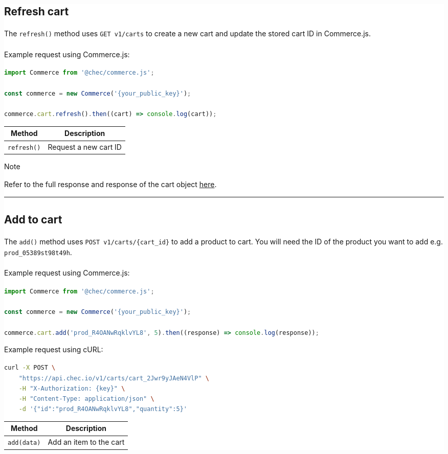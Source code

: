 
## Refresh cart

The `refresh()` method uses `GET v1/carts` to create a new cart and update the stored cart ID in Commerce.js.\
\
Example request using Commerce.js:

```js
import Commerce from '@chec/commerce.js';

const commerce = new Commerce('{your_public_key}');

commerce.cart.refresh().then((cart) => console.log(cart));
```

| Method | Description |
| -------------------- | ----------- |
| `refresh()`  | Request a new cart ID |

<div class="highlight highlight--note">
    <span>Note</span>
    <p>Refer to the full response and response of the cart object <a href="/docs/api/?shell#carts">here</a>.</p>
</div>

---

## Add to cart

The `add()` method uses `POST v1/carts/{cart_id}` to add a product to cart. You will need the ID of the product you want to add e.g. `prod_05389st98t49h`.\
\
Example request using Commerce.js:

```js
import Commerce from '@chec/commerce.js';

const commerce = new Commerce('{your_public_key}');

commerce.cart.add('prod_R4OANwRqklvYL8', 5).then((response) => console.log(response));
```

Example request using cURL:

```bash
curl -X POST \
    "https://api.chec.io/v1/carts/cart_2Jwr9yJAeN4VlP" \
    -H "X-Authorization: {key}" \
    -H "Content-Type: application/json" \
    -d '{"id":"prod_R4OANwRqklvYL8","quantity":5}'
```

| Method | Description |
| -------------------- | ----------- |
| `add(data)`  | Add an item to the cart |
